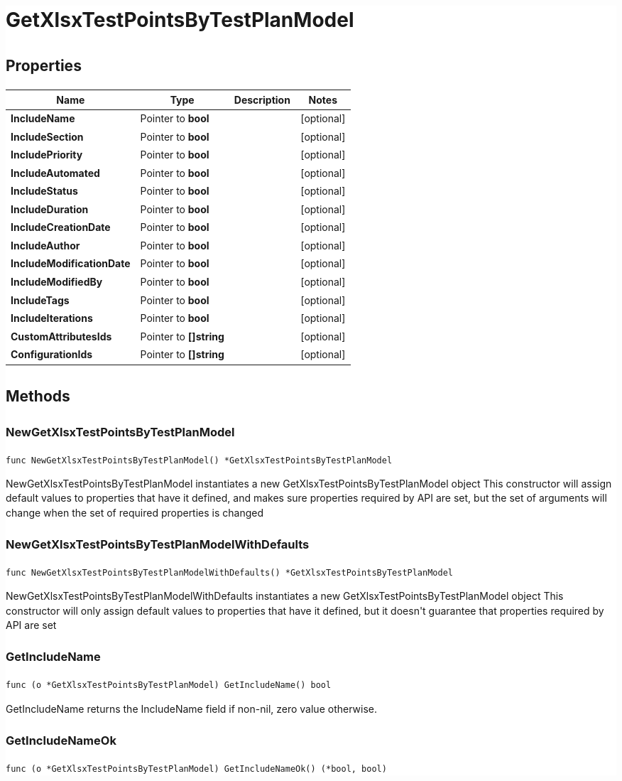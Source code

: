 # GetXlsxTestPointsByTestPlanModel

## Properties

Name | Type | Description | Notes
------------ | ------------- | ------------- | -------------
**IncludeName** | Pointer to **bool** |  | [optional] 
**IncludeSection** | Pointer to **bool** |  | [optional] 
**IncludePriority** | Pointer to **bool** |  | [optional] 
**IncludeAutomated** | Pointer to **bool** |  | [optional] 
**IncludeStatus** | Pointer to **bool** |  | [optional] 
**IncludeDuration** | Pointer to **bool** |  | [optional] 
**IncludeCreationDate** | Pointer to **bool** |  | [optional] 
**IncludeAuthor** | Pointer to **bool** |  | [optional] 
**IncludeModificationDate** | Pointer to **bool** |  | [optional] 
**IncludeModifiedBy** | Pointer to **bool** |  | [optional] 
**IncludeTags** | Pointer to **bool** |  | [optional] 
**IncludeIterations** | Pointer to **bool** |  | [optional] 
**CustomAttributesIds** | Pointer to **[]string** |  | [optional] 
**ConfigurationIds** | Pointer to **[]string** |  | [optional] 

## Methods

### NewGetXlsxTestPointsByTestPlanModel

`func NewGetXlsxTestPointsByTestPlanModel() *GetXlsxTestPointsByTestPlanModel`

NewGetXlsxTestPointsByTestPlanModel instantiates a new GetXlsxTestPointsByTestPlanModel object
This constructor will assign default values to properties that have it defined,
and makes sure properties required by API are set, but the set of arguments
will change when the set of required properties is changed

### NewGetXlsxTestPointsByTestPlanModelWithDefaults

`func NewGetXlsxTestPointsByTestPlanModelWithDefaults() *GetXlsxTestPointsByTestPlanModel`

NewGetXlsxTestPointsByTestPlanModelWithDefaults instantiates a new GetXlsxTestPointsByTestPlanModel object
This constructor will only assign default values to properties that have it defined,
but it doesn't guarantee that properties required by API are set

### GetIncludeName

`func (o *GetXlsxTestPointsByTestPlanModel) GetIncludeName() bool`

GetIncludeName returns the IncludeName field if non-nil, zero value otherwise.

### GetIncludeNameOk

`func (o *GetXlsxTestPointsByTestPlanModel) GetIncludeNameOk() (*bool, bool)`

